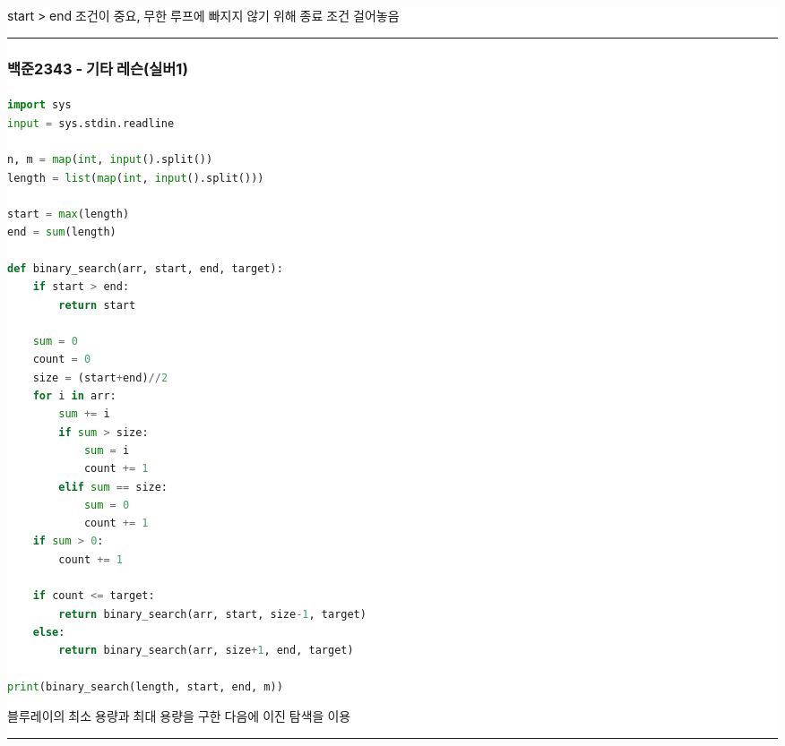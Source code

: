 start > end 조건이 중요, 무한 루프에 빠지지 않기 위해 종료 조건 걸어놓음

---

### 백준2343 - 기타 레슨(실버1)

```python
import sys
input = sys.stdin.readline

n, m = map(int, input().split())
length = list(map(int, input().split()))

start = max(length)
end = sum(length)

def binary_search(arr, start, end, target):
    if start > end:
        return start
    
    sum = 0
    count = 0
    size = (start+end)//2
    for i in arr:
        sum += i
        if sum > size:
            sum = i
            count += 1
        elif sum == size:
            sum = 0
            count += 1
    if sum > 0:
        count += 1
        
    if count <= target:
        return binary_search(arr, start, size-1, target)
    else:
        return binary_search(arr, size+1, end, target)

print(binary_search(length, start, end, m))
```

블루레이의 최소 용량과 최대 용량을 구한 다음에 이진 탐색을 이용

---
